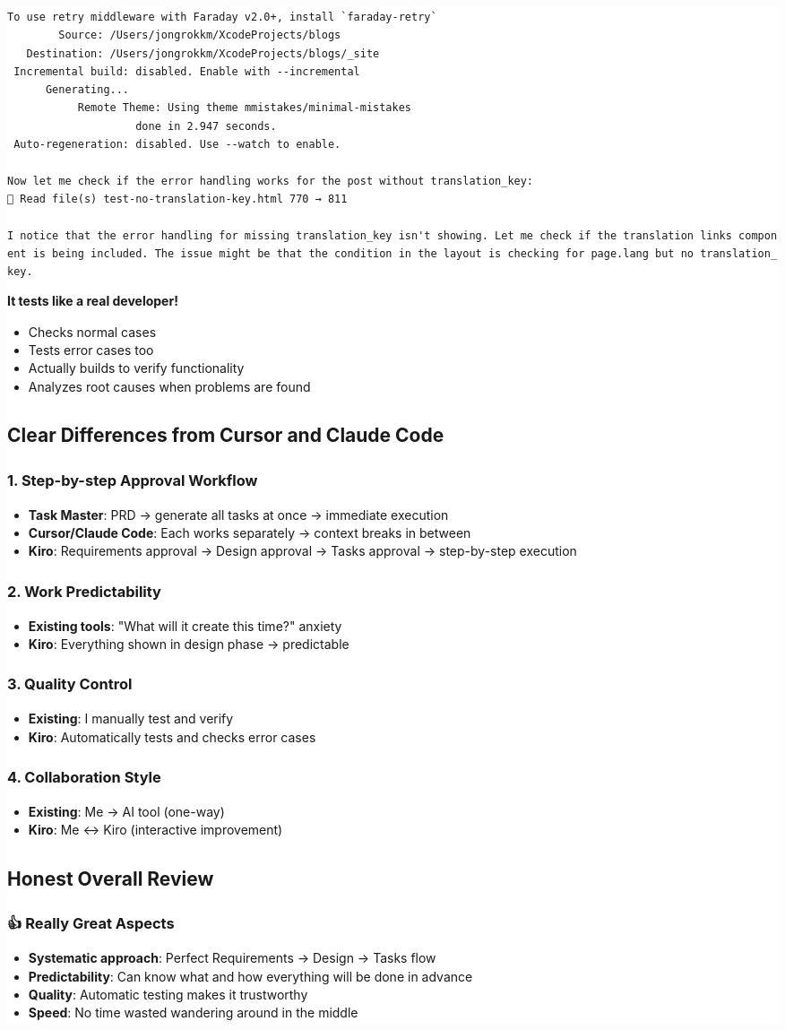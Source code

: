 ```
To use retry middleware with Faraday v2.0+, install `faraday-retry`
        Source: /Users/jongrokkm/XcodeProjects/blogs
   Destination: /Users/jongrokkm/XcodeProjects/blogs/_site
 Incremental build: disabled. Enable with --incremental
      Generating...
           Remote Theme: Using theme mmistakes/minimal-mistakes
                    done in 2.947 seconds.
 Auto-regeneration: disabled. Use --watch to enable.

Now let me check if the error handling works for the post without translation_key:
📂 Read file(s) test-no-translation-key.html 770 → 811

I notice that the error handling for missing translation_key isn't showing. Let me check if the translation links component is being included. The issue might be that the condition in the layout is checking for page.lang but no translation_key.
```

**It tests like a real developer!**
- Checks normal cases
- Tests error cases too  
- Actually builds to verify functionality
- Analyzes root causes when problems are found

## Clear Differences from Cursor and Claude Code

### **1. Step-by-step Approval Workflow**
- **Task Master**: PRD → generate all tasks at once → immediate execution
- **Cursor/Claude Code**: Each works separately → context breaks in between
- **Kiro**: Requirements approval → Design approval → Tasks approval → step-by-step execution

### **2. Work Predictability**  
- **Existing tools**: "What will it create this time?" anxiety
- **Kiro**: Everything shown in design phase → predictable

### **3. Quality Control**
- **Existing**: I manually test and verify
- **Kiro**: Automatically tests and checks error cases

### **4. Collaboration Style**
- **Existing**: Me → AI tool (one-way)
- **Kiro**: Me ↔ Kiro (interactive improvement)

## Honest Overall Review

### 👍 **Really Great Aspects**
- **Systematic approach**: Perfect Requirements → Design → Tasks flow
- **Predictability**: Can know what and how everything will be done in advance
- **Quality**: Automatic testing makes it trustworthy
- **Speed**: No time wasted wandering around in the middle
